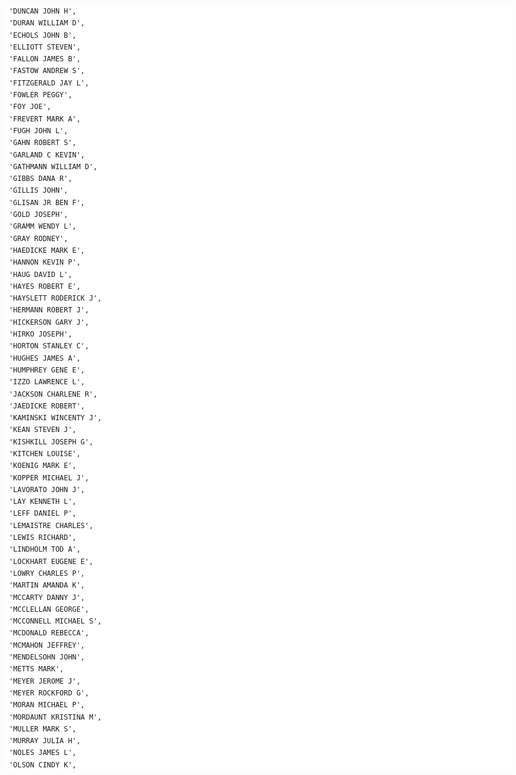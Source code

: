      'DUNCAN JOHN H',
     'DURAN WILLIAM D',
     'ECHOLS JOHN B',
     'ELLIOTT STEVEN',
     'FALLON JAMES B',
     'FASTOW ANDREW S',
     'FITZGERALD JAY L',
     'FOWLER PEGGY',
     'FOY JOE',
     'FREVERT MARK A',
     'FUGH JOHN L',
     'GAHN ROBERT S',
     'GARLAND C KEVIN',
     'GATHMANN WILLIAM D',
     'GIBBS DANA R',
     'GILLIS JOHN',
     'GLISAN JR BEN F',
     'GOLD JOSEPH',
     'GRAMM WENDY L',
     'GRAY RODNEY',
     'HAEDICKE MARK E',
     'HANNON KEVIN P',
     'HAUG DAVID L',
     'HAYES ROBERT E',
     'HAYSLETT RODERICK J',
     'HERMANN ROBERT J',
     'HICKERSON GARY J',
     'HIRKO JOSEPH',
     'HORTON STANLEY C',
     'HUGHES JAMES A',
     'HUMPHREY GENE E',
     'IZZO LAWRENCE L',
     'JACKSON CHARLENE R',
     'JAEDICKE ROBERT',
     'KAMINSKI WINCENTY J',
     'KEAN STEVEN J',
     'KISHKILL JOSEPH G',
     'KITCHEN LOUISE',
     'KOENIG MARK E',
     'KOPPER MICHAEL J',
     'LAVORATO JOHN J',
     'LAY KENNETH L',
     'LEFF DANIEL P',
     'LEMAISTRE CHARLES',
     'LEWIS RICHARD',
     'LINDHOLM TOD A',
     'LOCKHART EUGENE E',
     'LOWRY CHARLES P',
     'MARTIN AMANDA K',
     'MCCARTY DANNY J',
     'MCCLELLAN GEORGE',
     'MCCONNELL MICHAEL S',
     'MCDONALD REBECCA',
     'MCMAHON JEFFREY',
     'MENDELSOHN JOHN',
     'METTS MARK',
     'MEYER JEROME J',
     'MEYER ROCKFORD G',
     'MORAN MICHAEL P',
     'MORDAUNT KRISTINA M',
     'MULLER MARK S',
     'MURRAY JULIA H',
     'NOLES JAMES L',
     'OLSON CINDY K',